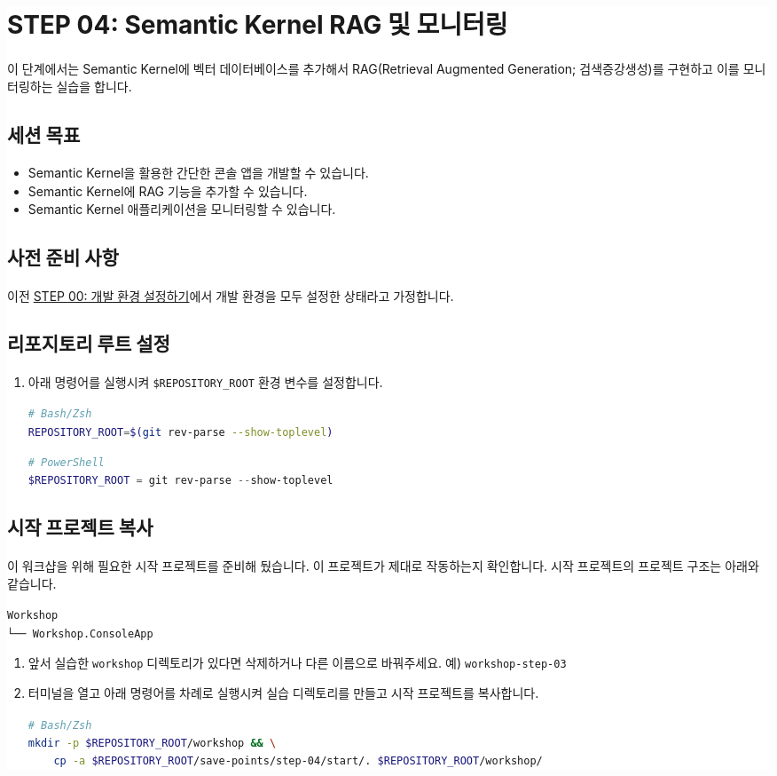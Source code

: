 # STEP 04: Semantic Kernel RAG 및 모니터링

이 단계에서는 Semantic Kernel에 벡터 데이터베이스를 추가해서 RAG(Retrieval Augmented Generation; 검색증강생성)를 구현하고 이를 모니터링하는 실습을 합니다.

## 세션 목표

- Semantic Kernel을 활용한 간단한 콘솔 앱을 개발할 수 있습니다.
- Semantic Kernel에 RAG 기능을 추가할 수 있습니다.
- Semantic Kernel 애플리케이션을 모니터링할 수 있습니다.

## 사전 준비 사항

이전 [STEP 00: 개발 환경 설정하기](./step-00.md)에서 개발 환경을 모두 설정한 상태라고 가정합니다.

## 리포지토리 루트 설정

1. 아래 명령어를 실행시켜 `$REPOSITORY_ROOT` 환경 변수를 설정합니다.

    ```bash
    # Bash/Zsh
    REPOSITORY_ROOT=$(git rev-parse --show-toplevel)
    ```

    ```powershell
    # PowerShell
    $REPOSITORY_ROOT = git rev-parse --show-toplevel
    ```

## 시작 프로젝트 복사

이 워크샵을 위해 필요한 시작 프로젝트를 준비해 뒀습니다. 이 프로젝트가 제대로 작동하는지 확인합니다. 시작 프로젝트의 프로젝트 구조는 아래와 같습니다.

```text
Workshop
└── Workshop.ConsoleApp
```

1. 앞서 실습한 `workshop` 디렉토리가 있다면 삭제하거나 다른 이름으로 바꿔주세요. 예) `workshop-step-03`
1. 터미널을 열고 아래 명령어를 차례로 실행시켜 실습 디렉토리를 만들고 시작 프로젝트를 복사합니다.

    ```bash
    # Bash/Zsh
    mkdir -p $REPOSITORY_ROOT/workshop && \
        cp -a $REPOSITORY_ROOT/save-points/step-04/start/. $REPOSITORY_ROOT/workshop/
    ```
